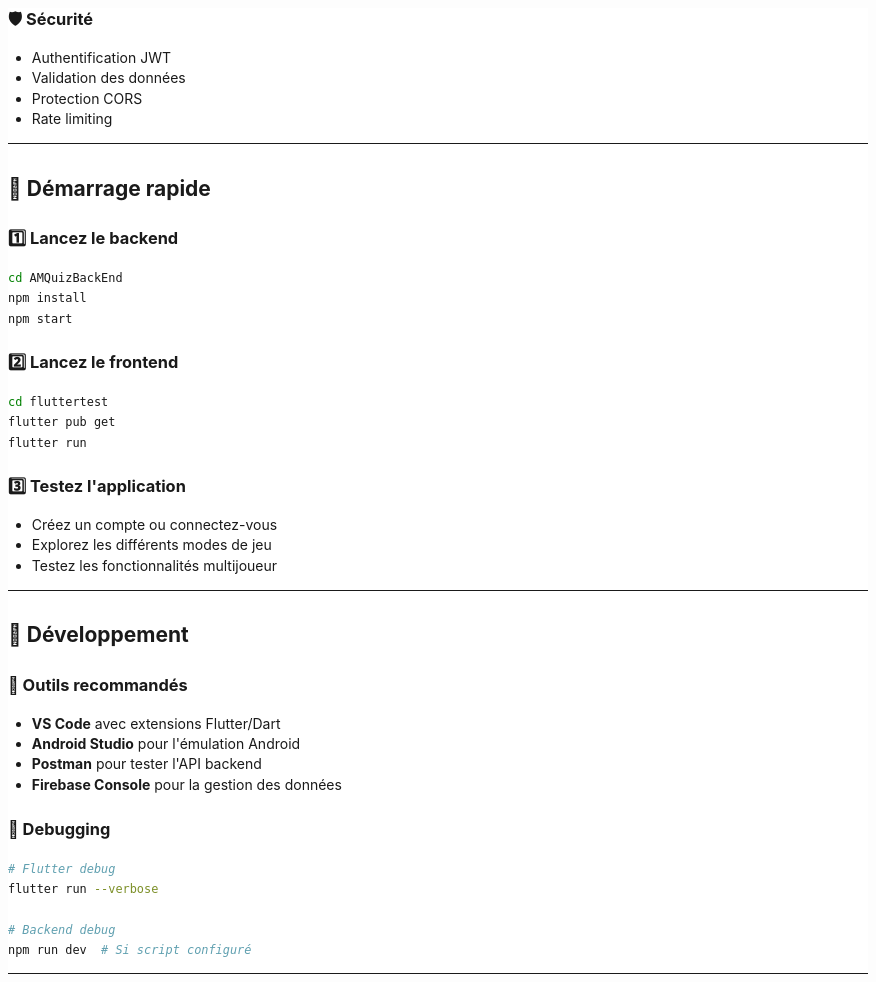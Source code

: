 ### 🛡️ Sécurité
- Authentification JWT
- Validation des données
- Protection CORS
- Rate limiting

---

## 🚀 Démarrage rapide

### 1️⃣ Lancez le backend
```bash
cd AMQuizBackEnd
npm install
npm start
```

### 2️⃣ Lancez le frontend
```bash
cd fluttertest
flutter pub get
flutter run
```

### 3️⃣ Testez l'application
- Créez un compte ou connectez-vous
- Explorez les différents modes de jeu
- Testez les fonctionnalités multijoueur

---

## 🤝 Développement

### 🔧 Outils recommandés
- **VS Code** avec extensions Flutter/Dart
- **Android Studio** pour l'émulation Android
- **Postman** pour tester l'API backend
- **Firebase Console** pour la gestion des données

### 🐛 Debugging
```bash
# Flutter debug
flutter run --verbose

# Backend debug
npm run dev  # Si script configuré
```

---
